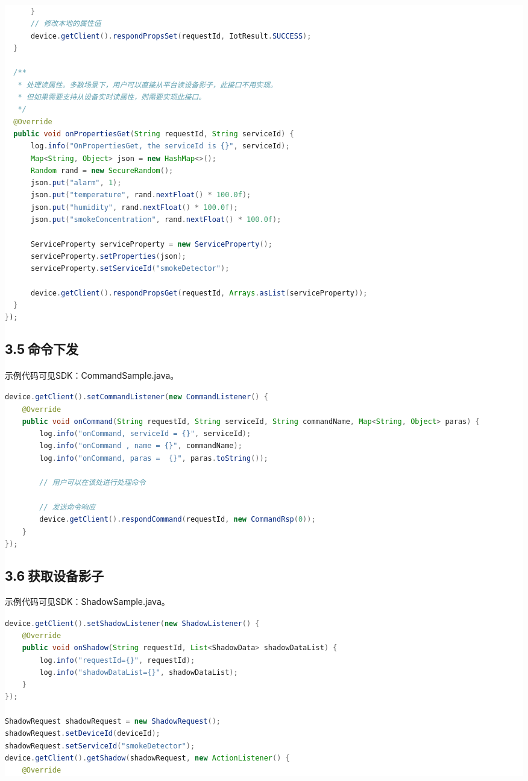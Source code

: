   ```java
  		}
  		// 修改本地的属性值
  		device.getClient().respondPropsSet(requestId, IotResult.SUCCESS);
  	}
  
  	/**
  	 * 处理读属性。多数场景下，用户可以直接从平台读设备影子，此接口不用实现。
  	 * 但如果需要支持从设备实时读属性，则需要实现此接口。
  	 */
  	@Override
  	public void onPropertiesGet(String requestId, String serviceId) {
  		log.info("OnPropertiesGet, the serviceId is {}", serviceId);
  		Map<String, Object> json = new HashMap<>();
  		Random rand = new SecureRandom();
  		json.put("alarm", 1);
  		json.put("temperature", rand.nextFloat() * 100.0f);
  		json.put("humidity", rand.nextFloat() * 100.0f);
  		json.put("smokeConcentration", rand.nextFloat() * 100.0f);
  
  		ServiceProperty serviceProperty = new ServiceProperty();
  		serviceProperty.setProperties(json);
  		serviceProperty.setServiceId("smokeDetector");
  
  		device.getClient().respondPropsGet(requestId, Arrays.asList(serviceProperty));
  	}
  });
  ```



<h2  id  =  "3.5">3.5  命令下发</h2>
示例代码可见SDK：CommandSample.java。

```java
device.getClient().setCommandListener(new CommandListener() {
	@Override
	public void onCommand(String requestId, String serviceId, String commandName, Map<String, Object> paras) {
		log.info("onCommand, serviceId = {}", serviceId);
		log.info("onCommand , name = {}", commandName);
		log.info("onCommand, paras =  {}", paras.toString());

		// 用户可以在该处进行处理命令

		// 发送命令响应
		device.getClient().respondCommand(requestId, new CommandRsp(0));
	}
});
```
<h2  id  =  "3.6">3.6  获取设备影子</h2>
示例代码可见SDK：ShadowSample.java。

```java
device.getClient().setShadowListener(new ShadowListener() {
    @Override
    public void onShadow(String requestId, List<ShadowData> shadowDataList) {
        log.info("requestId={}", requestId);
        log.info("shadowDataList={}", shadowDataList);
    }
});

ShadowRequest shadowRequest = new ShadowRequest();
shadowRequest.setDeviceId(deviceId);
shadowRequest.setServiceId("smokeDetector");
device.getClient().getShadow(shadowRequest, new ActionListener() {
    @Override
```